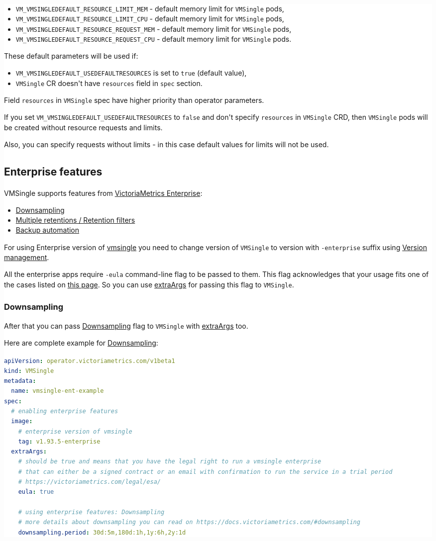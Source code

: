 - `VM_VMSINGLEDEFAULT_RESOURCE_LIMIT_MEM` - default memory limit for `VMSingle` pods,
- `VM_VMSINGLEDEFAULT_RESOURCE_LIMIT_CPU` - default memory limit for `VMSingle` pods,
- `VM_VMSINGLEDEFAULT_RESOURCE_REQUEST_MEM` - default memory limit for `VMSingle` pods,
- `VM_VMSINGLEDEFAULT_RESOURCE_REQUEST_CPU` - default memory limit for `VMSingle` pods.

These default parameters will be used if:

- `VM_VMSINGLEDEFAULT_USEDEFAULTRESOURCES` is set to `true` (default value),
- `VMSingle` CR doesn't have `resources` field in `spec` section.

Field `resources` in `VMSingle` spec have higher priority than operator parameters.

If you set `VM_VMSINGLEDEFAULT_USEDEFAULTRESOURCES` to `false` and don't specify `resources` in `VMSingle` CRD,
then `VMSingle` pods will be created without resource requests and limits.

Also, you can specify requests without limits - in this case default values for limits will not be used.

## Enterprise features

VMSingle supports features from [VictoriaMetrics Enterprise](https://docs.victoriametrics.com/enterprise#victoriametrics-enterprise):

- [Downsampling](https://docs.victoriametrics.com/#downsampling)
- [Multiple retentions / Retention filters](https://docs.victoriametrics.com/#retention-filters)
- [Backup automation](https://docs.victoriametrics.com/vmbackupmanager)

For using Enterprise version of [vmsingle](https://docs.victoriametrics.com/)
you need to change version of `VMSingle` to version with `-enterprise` suffix using [Version management](#version-management).

All the enterprise apps require `-eula` command-line flag to be passed to them.
This flag acknowledges that your usage fits one of the cases listed on [this page](https://docs.victoriametrics.com/enterprise#victoriametrics-enterprise).
So you can use [extraArgs](./#extra-arguments) for passing this flag to `VMSingle`.

### Downsampling

After that you can pass [Downsampling](https://github.com/VictoriaMetrics/VictoriaMetrics/tree/master/docs/#downsampling)
flag to `VMSingle` with [extraArgs](./#extra-arguments) too.

Here are complete example for [Downsampling](https://github.com/VictoriaMetrics/VictoriaMetrics/tree/master/docs/#downsampling):
 
```yaml
apiVersion: operator.victoriametrics.com/v1beta1
kind: VMSingle
metadata:
  name: vmsingle-ent-example
spec:
  # enabling enterprise features
  image:
    # enterprise version of vmsingle
    tag: v1.93.5-enterprise
  extraArgs:
    # should be true and means that you have the legal right to run a vmsingle enterprise
    # that can either be a signed contract or an email with confirmation to run the service in a trial period
    # https://victoriametrics.com/legal/esa/
    eula: true
    
    # using enterprise features: Downsampling
    # more details about downsampling you can read on https://docs.victoriametrics.com/#downsampling
    downsampling.period: 30d:5m,180d:1h,1y:6h,2y:1d

```